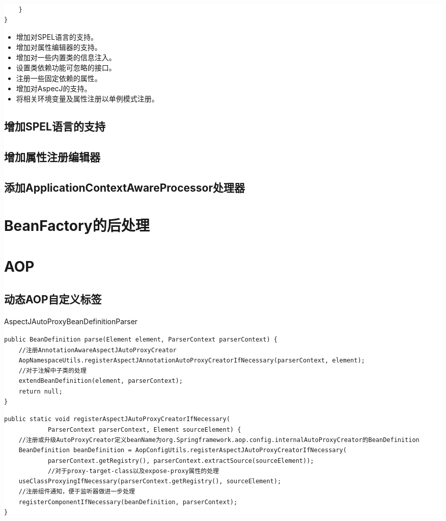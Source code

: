 ```
	}
}
```

* 增加对SPEL语言的支持。
* 增加对属性编辑器的支持。
* 增加对一些内置类的信息注入。
* 设置类依赖功能可忽略的接口。
* 注册一些固定依赖的属性。
* 增加对AspecJ的支持。
* 将相关环境变量及属性注册以单例模式注册。

## 增加SPEL语言的支持

## 增加属性注册编辑器

## 添加ApplicationContextAwareProcessor处理器

# BeanFactory的后处理

# AOP
## 动态AOP自定义标签

AspectJAutoProxyBeanDefinitionParser

```
public BeanDefinition parse(Element element, ParserContext parserContext) {
	//注册AnnotationAwareAspectJAutoProxyCreator
	AopNamespaceUtils.registerAspectJAnnotationAutoProxyCreatorIfNecessary(parserContext, element);
	//对于注解中子类的处理
	extendBeanDefinition(element, parserContext);
	return null;
}
```

```
public static void registerAspectJAutoProxyCreatorIfNecessary(
			ParserContext parserContext, Element sourceElement) {
	//注册或升级AutoProxyCreator定义beanName为org.Springframework.aop.config.internalAutoProxyCreator的BeanDefinition
	BeanDefinition beanDefinition = AopConfigUtils.registerAspectJAutoProxyCreatorIfNecessary(
			parserContext.getRegistry(), parserContext.extractSource(sourceElement));
			//对于proxy-target-class以及expose-proxy属性的处理
	useClassProxyingIfNecessary(parserContext.getRegistry(), sourceElement);
	//注册组件通知，便于监听器做进一步处理
	registerComponentIfNecessary(beanDefinition, parserContext);
}
```
